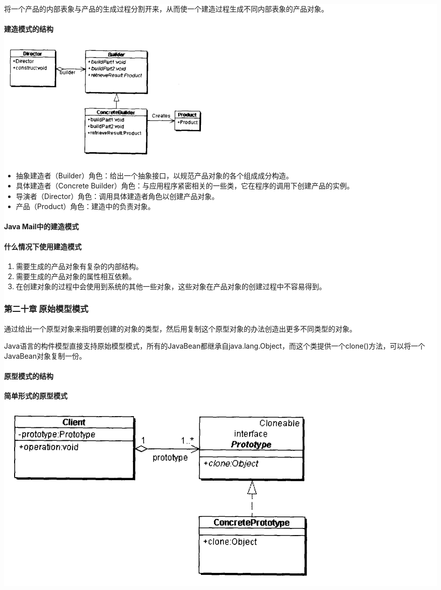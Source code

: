 将一个产品的内部表象与产品的生成过程分割开来，从而使一个建造过程生成不同内部表象的产品对象。



#### 建造模式的结构

![建造模式](img/建造模式.png)

- 抽象建造者（Builder）角色：给出一个抽象接口，以规范产品对象的各个组成成分构造。
- 具体建造者（Concrete Builder）角色：与应用程序紧密相关的一些类，它在程序的调用下创建产品的实例。
- 导演者（Director）角色：调用具体建造者角色以创建产品对象。
- 产品（Product）角色：建造中的负责对象。



#### Java Mail中的建造模式



#### 什么情况下使用建造模式

1. 需要生成的产品对象有复杂的内部结构。
2. 需要生成的产品对象的属性相互依赖。
3. 在创建对象的过程中会使用到系统的其他一些对象，这些对象在产品对象的创建过程中不容易得到。



### 第二十章 原始模型模式

通过给出一个原型对象来指明要创建的对象的类型，然后用复制这个原型对象的办法创造出更多不同类型的对象。

Java语言的构件模型直接支持原始模型模式，所有的JavaBean都继承自java.lang.Object，而这个类提供一个clone()方法，可以将一个JavaBean对象复制一份。



#### 原型模式的结构

**简单形式的原型模式**

![简单形式的原型模式](img/简单形式的原型模式.png)
